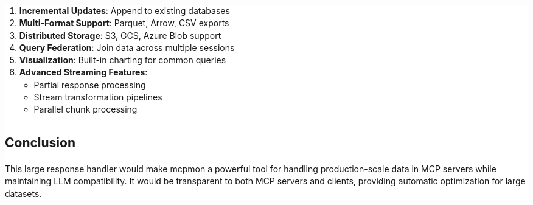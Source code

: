 1. **Incremental Updates**: Append to existing databases
2. **Multi-Format Support**: Parquet, Arrow, CSV exports
3. **Distributed Storage**: S3, GCS, Azure Blob support
4. **Query Federation**: Join data across multiple sessions
5. **Visualization**: Built-in charting for common queries
6. **Advanced Streaming Features**: 
   - Partial response processing
   - Stream transformation pipelines
   - Parallel chunk processing

## Conclusion

This large response handler would make mcpmon a powerful tool for handling production-scale data in MCP servers while maintaining LLM compatibility. It would be transparent to both MCP servers and clients, providing automatic optimization for large datasets.